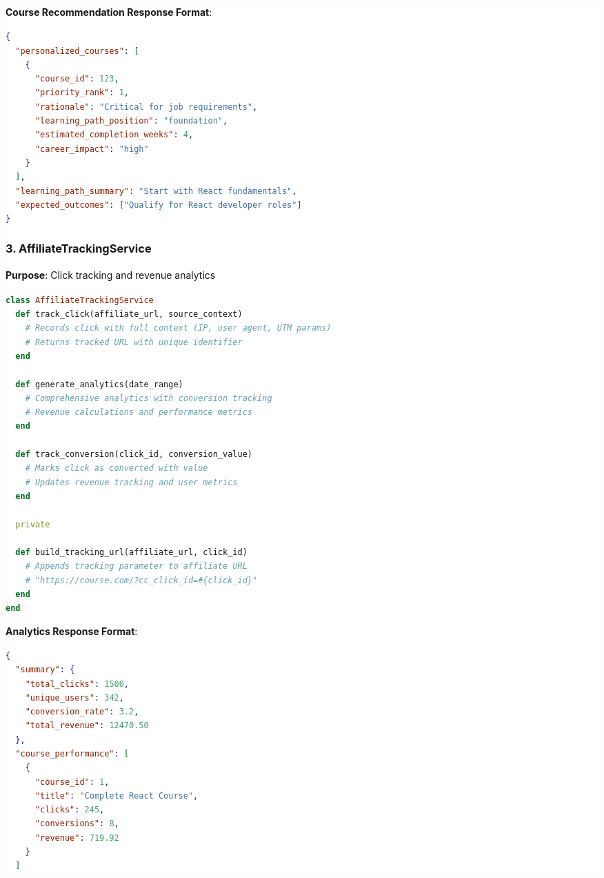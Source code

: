 **Course Recommendation Response Format**:
```json
{
  "personalized_courses": [
    {
      "course_id": 123,
      "priority_rank": 1,
      "rationale": "Critical for job requirements",
      "learning_path_position": "foundation",
      "estimated_completion_weeks": 4,
      "career_impact": "high"
    }
  ],
  "learning_path_summary": "Start with React fundamentals",
  "expected_outcomes": ["Qualify for React developer roles"]
}
```

### 3. AffiliateTrackingService
**Purpose**: Click tracking and revenue analytics

```ruby
class AffiliateTrackingService
  def track_click(affiliate_url, source_context)
    # Records click with full context (IP, user agent, UTM params)
    # Returns tracked URL with unique identifier
  end

  def generate_analytics(date_range)
    # Comprehensive analytics with conversion tracking
    # Revenue calculations and performance metrics
  end

  def track_conversion(click_id, conversion_value)
    # Marks click as converted with value
    # Updates revenue tracking and user metrics
  end

  private

  def build_tracking_url(affiliate_url, click_id)
    # Appends tracking parameter to affiliate URL
    # "https://course.com/?cc_click_id=#{click_id}"
  end
end
```

**Analytics Response Format**:
```json
{
  "summary": {
    "total_clicks": 1500,
    "unique_users": 342,
    "conversion_rate": 3.2,
    "total_revenue": 12470.50
  },
  "course_performance": [
    {
      "course_id": 1,
      "title": "Complete React Course",
      "clicks": 245,
      "conversions": 8,
      "revenue": 719.92
    }
  ]
```